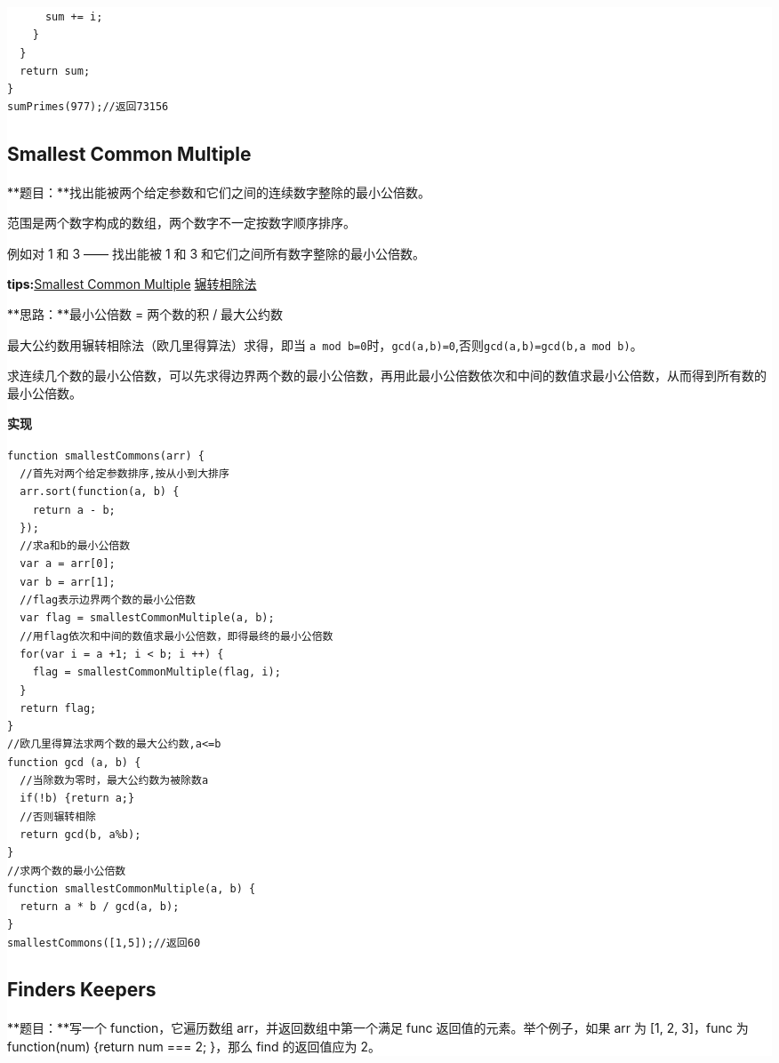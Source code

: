 	      sum += i;
	    }
	  }
	  return sum;
	}
	sumPrimes(977);//返回73156
## Smallest Common Multiple ##
**题目：**找出能被两个给定参数和它们之间的连续数字整除的最小公倍数。

范围是两个数字构成的数组，两个数字不一定按数字顺序排序。

例如对 1 和 3 —— 找出能被 1 和 3 和它们之间所有数字整除的最小公倍数。

**tips:**[Smallest Common Multiple](https://www.mathsisfun.com/least-common-multiple.html) [辗转相除法](https://baike.baidu.com/item/%E8%BE%97%E8%BD%AC%E7%9B%B8%E9%99%A4%E6%B3%95/4625352?fr=aladdin)

**思路：**最小公倍数 = 两个数的积 / 最大公约数

最大公约数用辗转相除法（欧几里得算法）求得，即当 `a mod b=0`时，`gcd(a,b)=0`,否则`gcd(a,b)=gcd(b,a mod b)`。

求连续几个数的最小公倍数，可以先求得边界两个数的最小公倍数，再用此最小公倍数依次和中间的数值求最小公倍数，从而得到所有数的最小公倍数。

**实现**

	function smallestCommons(arr) {
	  //首先对两个给定参数排序,按从小到大排序
	  arr.sort(function(a, b) {
	    return a - b;
	  });
	  //求a和b的最小公倍数
	  var a = arr[0];
	  var b = arr[1];
	  //flag表示边界两个数的最小公倍数
	  var flag = smallestCommonMultiple(a, b);
	  //用flag依次和中间的数值求最小公倍数，即得最终的最小公倍数
	  for(var i = a +1; i < b; i ++) {
	    flag = smallestCommonMultiple(flag, i);
	  }
	  return flag;
	}
	//欧几里得算法求两个数的最大公约数,a<=b
	function gcd (a, b) {
	  //当除数为零时，最大公约数为被除数a
	  if(!b) {return a;}
	  //否则辗转相除
	  return gcd(b, a%b);
	}
	//求两个数的最小公倍数
	function smallestCommonMultiple(a, b) {
	  return a * b / gcd(a, b);
	}
	smallestCommons([1,5]);//返回60
## Finders Keepers ##
**题目：**写一个 function，它遍历数组 arr，并返回数组中第一个满足 func 返回值的元素。举个例子，如果 arr 为 [1, 2, 3]，func 为 function(num) {return num === 2; }，那么 find 的返回值应为 2。
